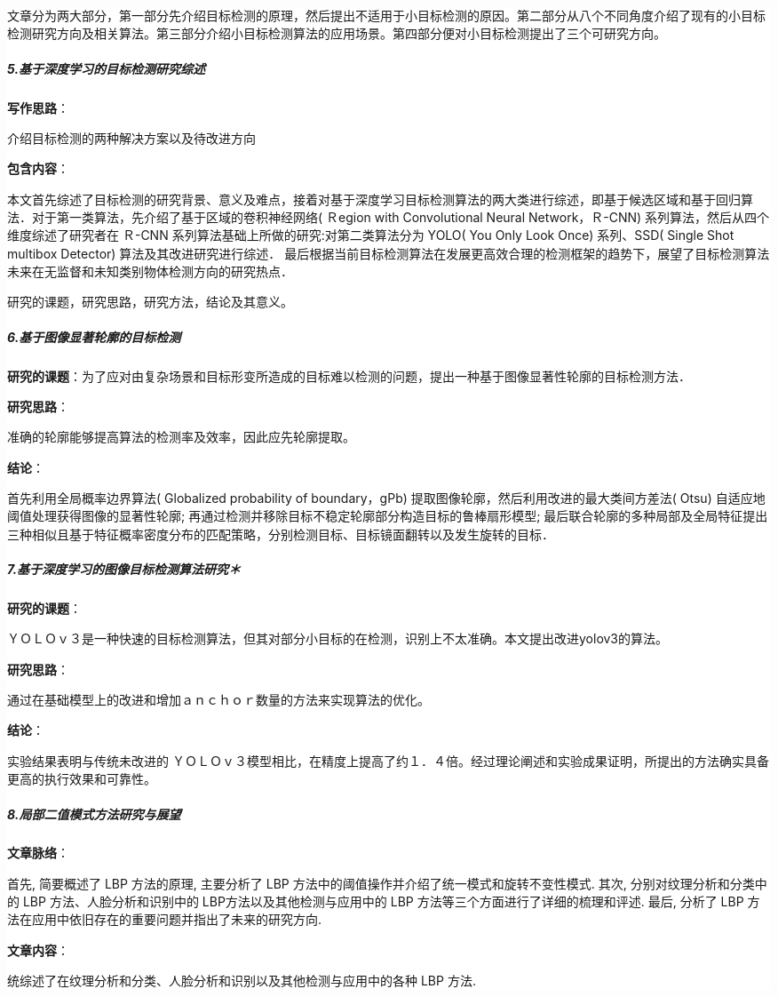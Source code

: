 文章分为两大部分，第一部分先介绍目标检测的原理，然后提出不适用于小目标检测的原因。第二部分从八个不同角度介绍了现有的小目标检测研究方向及相关算法。第三部分介绍小目标检测算法的应用场景。第四部分便对小目标检测提出了三个可研究方向。



##### 5.基于深度学习的目标检测研究综述

**写作思路**：

介绍目标检测的两种解决方案以及待改进方向

**包含内容**：

 本文首先综述了目标检测的研究背景、意义及难点，接着对基于深度学习目标检测算法的两大类进行综述，即基于候选区域和基于回归算法．对于第一类算法，先介绍了基于区域的卷积神经网络( Ｒegion with Convolutional Neural Network，Ｒ-CNN) 系列算法，然后从四个维度综述了研究者在 Ｒ-CNN 系列算法基础上所做的研究:对第二类算法分为 YOLO( You Only Look Once) 系列、SSD( Single Shot multibox Detector) 算法及其改进研究进行综述． 最后根据当前目标检测算法在发展更高效合理的检测框架的趋势下，展望了目标检测算法未来在无监督和未知类别物体检测方向的研究热点．





研究的课题，研究思路，研究方法，结论及其意义。

##### 6.**基于图像显著轮廓的目标检测**

**研究的课题**：为了应对由复杂场景和目标形变所造成的目标难以检测的问题，提出一种基于图像显著性轮廓的目标检测方法．

**研究思路**：

准确的轮廓能够提高算法的检测率及效率，因此应先轮廓提取。

**结论**：

首先利用全局概率边界算法( Globalized probability of boundary，gPb) 提取图像轮廓，然后利用改进的最大类间方差法( Otsu) 自适应地阈值处理获得图像的显著性轮廓; 再通过检测并移除目标不稳定轮廓部分构造目标的鲁棒扇形模型; 最后联合轮廓的多种局部及全局特征提出三种相似且基于特征概率密度分布的匹配策略，分别检测目标、目标镜面翻转以及发生旋转的目标．



##### 7.基于深度学习的图像目标检测算法研究＊

**研究的课题**：

ＹＯＬＯｖ３是一种快速的目标检测算法，但其对部分小目标的在检测，识别上不太准确。本文提出改进yolov3的算法。

**研究思路**：

通过在基础模型上的改进和增加ａｎｃｈｏｒ数量的方法来实现算法的优化。

**结论**：

实验结果表明与传统未改进的 ＹＯＬＯｖ３模型相比，在精度上提高了约１．４倍。经过理论阐述和实验成果证明，所提出的方法确实具备更高的执行效果和可靠性。



##### 8.局部二值模式方法研究与展望

**文章脉络**：

首先, 简要概述了 LBP 方法的原理, 主要分析了 LBP 方法中的阈值操作并介绍了统一模式和旋转不变性模式. 其次, 分别对纹理分析和分类中的 LBP 方法、人脸分析和识别中的 LBP方法以及其他检测与应用中的 LBP 方法等三个方面进行了详细的梳理和评述. 最后, 分析了 LBP 方法在应用中依旧存在的重要问题并指出了未来的研究方向.

**文章内容**：

统综述了在纹理分析和分类、人脸分析和识别以及其他检测与应用中的各种 LBP 方法. 

